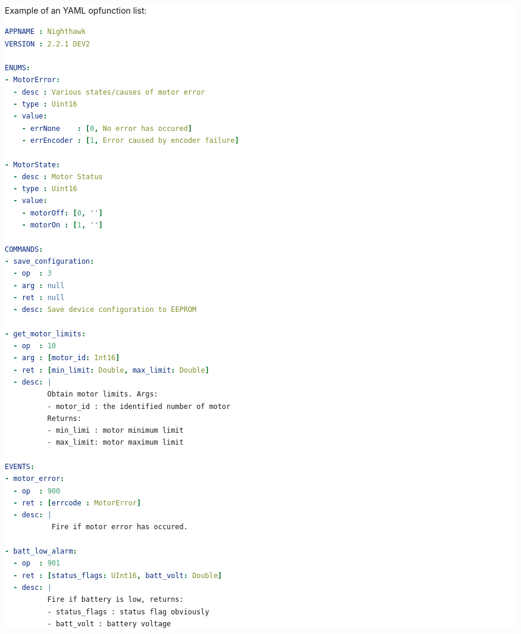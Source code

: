 Example of an YAML opfunction list:

```yaml
APPNAME : Nighthawk
VERSION : 2.2.1 DEV2

ENUMS:
- MotorError:
  - desc : Various states/causes of motor error
  - type : Uint16
  - value:
    - errNone    : [0, No error has occured]
    - errEncoder : [1, Error caused by encoder failure]

- MotorState:
  - desc : Motor Status
  - type : Uint16
  - value:
    - motorOff: [0, '']
    - motorOn : [1, '']

COMMANDS:
- save_configuration:
  - op  : 3
  - arg : null
  - ret : null
  - desc: Save device configuration to EEPROM

- get_motor_limits:
  - op  : 10
  - arg : [motor_id: Int16]
  - ret : [min_limit: Double, max_limit: Double]
  - desc: |
          Obtain motor limits. Args:
          - motor_id : the identified number of motor
          Returns:
          - min_limi : motor minimum limit
          - max_limit: motor maximum limit

EVENTS:
- motor_error:
  - op  : 900
  - ret : [errcode : MotorError]
  - desc: |
           Fire if motor error has occured.

- batt_low_alarm:
  - op  : 901
  - ret : [status_flags: UInt16, batt_volt: Double]
  - desc: |
          Fire if battery is low, returns:
          - status_flags : status flag obviously
          - batt_volt : battery voltage
```
